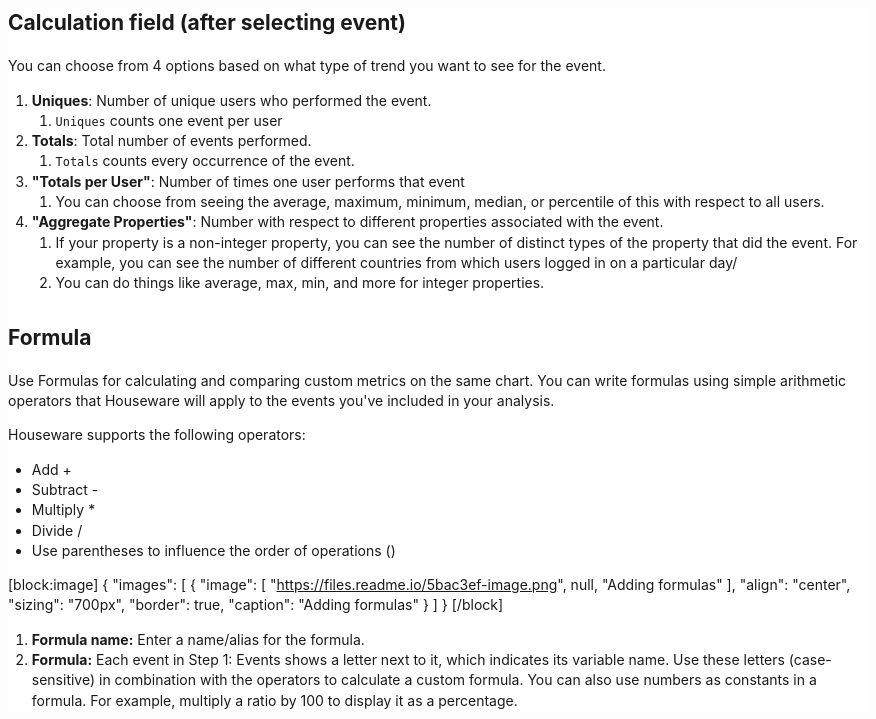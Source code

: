 ## Calculation field (after selecting event)

You can choose from 4 options based on what type of trend you want to see for the event.

1. **Uniques**: Number of unique users who performed the event.
   1. `Uniques` counts one event per user
2. **Totals**: Total number of events performed.
   1. `Totals` counts every occurrence of the event.
3. **"Totals per User"**: Number of times one user performs that event
   1. You can choose from seeing the average, maximum, minimum, median, or percentile of this with respect to all users. 
4. **"Aggregate Properties"**: Number with respect to different properties associated with the event.
   1. If your property is a non-integer property, you can see the number of distinct types of the property that did the event. For example, you can see the number of different countries from which users logged in on a particular day/
   2. You can do things like average, max, min, and more for integer properties.

## Formula

Use Formulas for calculating and comparing custom metrics on the same chart.  You can write formulas using simple arithmetic operators that Houseware will apply to the events you've included in your analysis.

Houseware supports the following operators: 

- Add +
- Subtract -
- Multiply \*
- Divide /
- Use parentheses to influence the order of operations ()

[block:image]
{
  "images": [
    {
      "image": [
        "https://files.readme.io/5bac3ef-image.png",
        null,
        "Adding formulas"
      ],
      "align": "center",
      "sizing": "700px",
      "border": true,
      "caption": "Adding formulas"
    }
  ]
}
[/block]


1. **Formula name:** Enter a name/alias for the formula.
2. **Formula:** Each event in Step 1: Events shows a letter next to it, which indicates its variable name. Use these letters (case-sensitive) in combination with the operators to calculate a custom formula. You can also use numbers as constants in a formula. For example, multiply a ratio by 100 to display it as a percentage.
